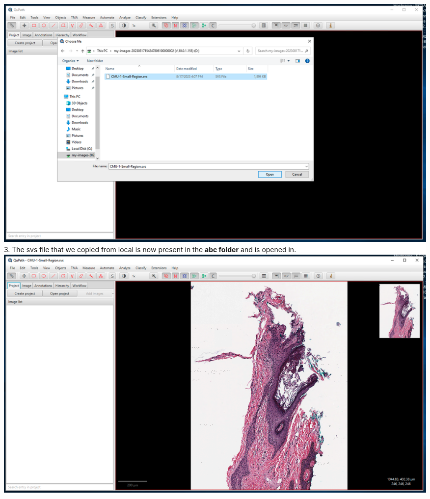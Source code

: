![Select the S3 image](./docs/open-image-in-qupath.png)
3. The svs file that we copied from local is now present in the **abc folder** and is opened in.
![The opened image in QuPath](./docs/opened-image-in-qupath.png)
